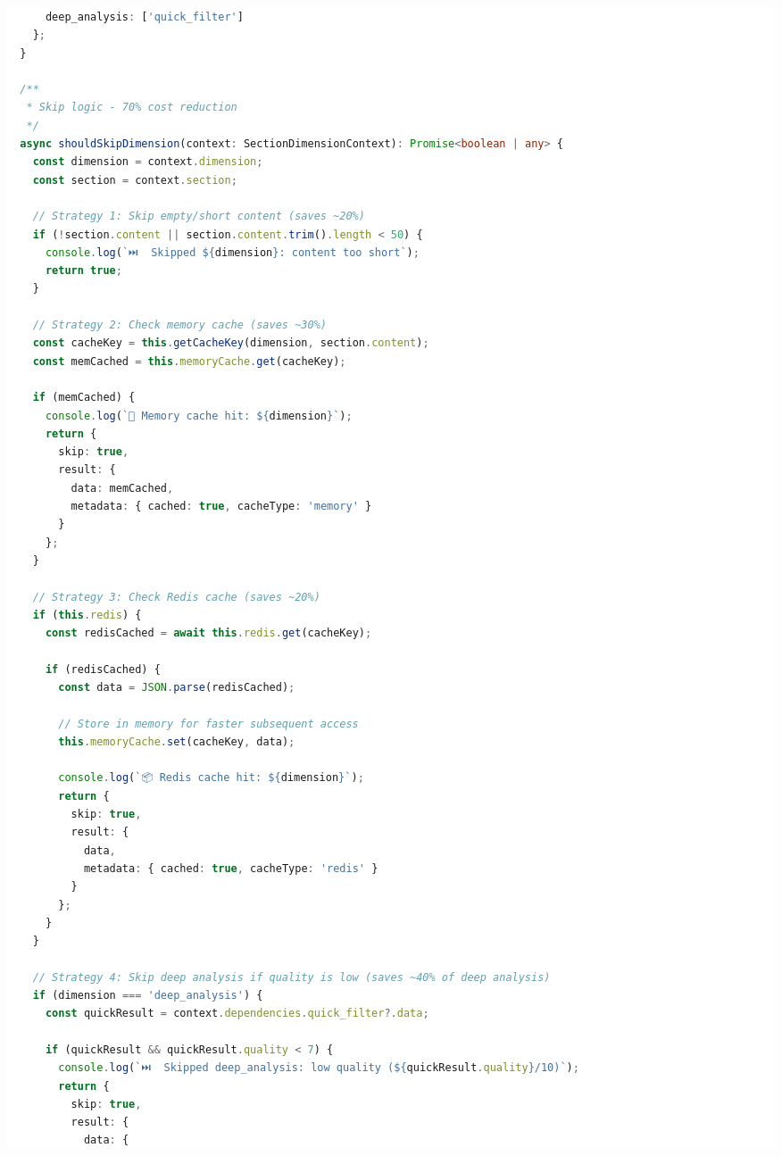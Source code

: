 ```typescript
      deep_analysis: ['quick_filter']
    };
  }

  /**
   * Skip logic - 70% cost reduction
   */
  async shouldSkipDimension(context: SectionDimensionContext): Promise<boolean | any> {
    const dimension = context.dimension;
    const section = context.section;

    // Strategy 1: Skip empty/short content (saves ~20%)
    if (!section.content || section.content.trim().length < 50) {
      console.log(`⏭️  Skipped ${dimension}: content too short`);
      return true;
    }

    // Strategy 2: Check memory cache (saves ~30%)
    const cacheKey = this.getCacheKey(dimension, section.content);
    const memCached = this.memoryCache.get(cacheKey);
    
    if (memCached) {
      console.log(`💾 Memory cache hit: ${dimension}`);
      return {
        skip: true,
        result: {
          data: memCached,
          metadata: { cached: true, cacheType: 'memory' }
        }
      };
    }

    // Strategy 3: Check Redis cache (saves ~20%)
    if (this.redis) {
      const redisCached = await this.redis.get(cacheKey);
      
      if (redisCached) {
        const data = JSON.parse(redisCached);
        
        // Store in memory for faster subsequent access
        this.memoryCache.set(cacheKey, data);
        
        console.log(`📦 Redis cache hit: ${dimension}`);
        return {
          skip: true,
          result: {
            data,
            metadata: { cached: true, cacheType: 'redis' }
          }
        };
      }
    }

    // Strategy 4: Skip deep analysis if quality is low (saves ~40% of deep analysis)
    if (dimension === 'deep_analysis') {
      const quickResult = context.dependencies.quick_filter?.data;
      
      if (quickResult && quickResult.quality < 7) {
        console.log(`⏭️  Skipped deep_analysis: low quality (${quickResult.quality}/10)`);
        return {
          skip: true,
          result: {
            data: {
```